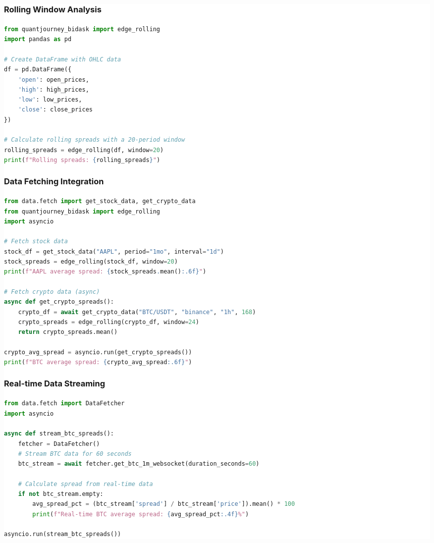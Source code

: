 ### Rolling Window Analysis

```python
from quantjourney_bidask import edge_rolling
import pandas as pd

# Create DataFrame with OHLC data
df = pd.DataFrame({
    'open': open_prices,
    'high': high_prices,
    'low': low_prices,
    'close': close_prices
})

# Calculate rolling spreads with a 20-period window
rolling_spreads = edge_rolling(df, window=20)
print(f"Rolling spreads: {rolling_spreads}")
```

### Data Fetching Integration

```python
from data.fetch import get_stock_data, get_crypto_data
from quantjourney_bidask import edge_rolling
import asyncio

# Fetch stock data
stock_df = get_stock_data("AAPL", period="1mo", interval="1d")
stock_spreads = edge_rolling(stock_df, window=20)
print(f"AAPL average spread: {stock_spreads.mean():.6f}")

# Fetch crypto data (async)
async def get_crypto_spreads():
    crypto_df = await get_crypto_data("BTC/USDT", "binance", "1h", 168)
    crypto_spreads = edge_rolling(crypto_df, window=24)
    return crypto_spreads.mean()

crypto_avg_spread = asyncio.run(get_crypto_spreads())
print(f"BTC average spread: {crypto_avg_spread:.6f}")
```

### Real-time Data Streaming

```python
from data.fetch import DataFetcher
import asyncio

async def stream_btc_spreads():
    fetcher = DataFetcher()
    # Stream BTC data for 60 seconds
    btc_stream = await fetcher.get_btc_1m_websocket(duration_seconds=60)
    
    # Calculate spread from real-time data
    if not btc_stream.empty:
        avg_spread_pct = (btc_stream['spread'] / btc_stream['price']).mean() * 100
        print(f"Real-time BTC average spread: {avg_spread_pct:.4f}%")

asyncio.run(stream_btc_spreads())
```
